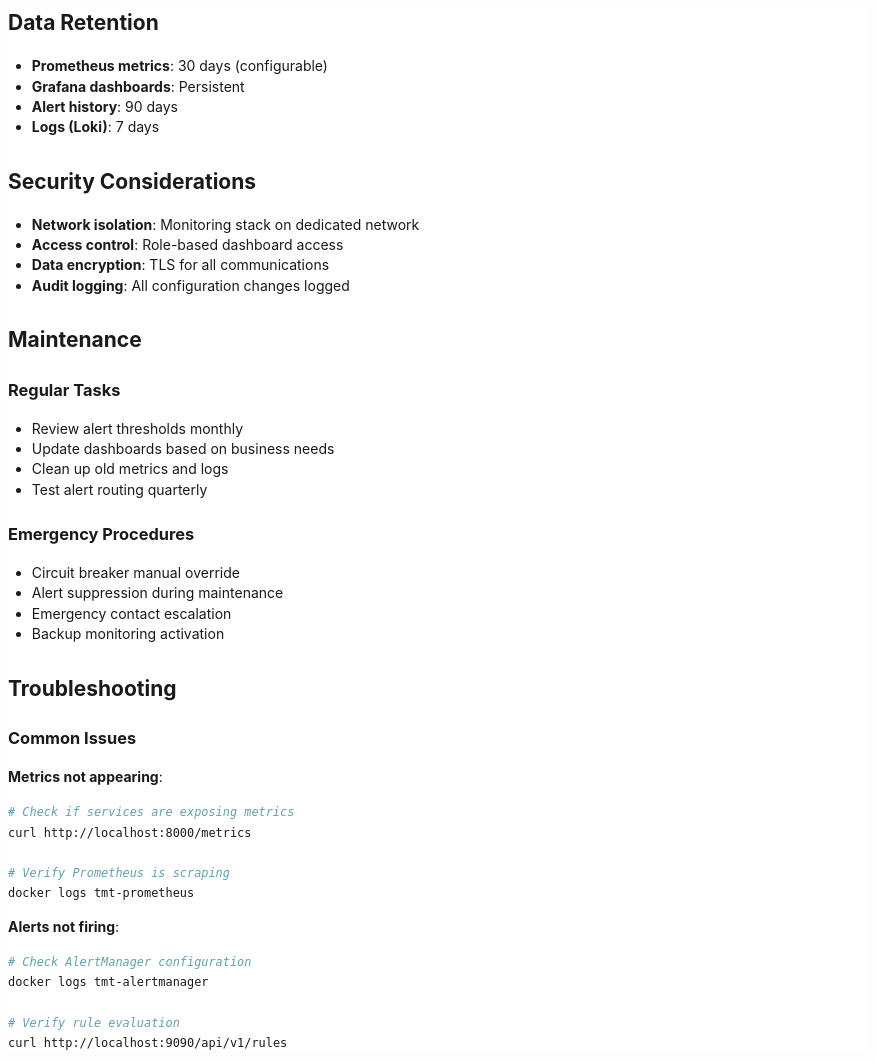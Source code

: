## Data Retention

- **Prometheus metrics**: 30 days (configurable)
- **Grafana dashboards**: Persistent
- **Alert history**: 90 days
- **Logs (Loki)**: 7 days

## Security Considerations

- **Network isolation**: Monitoring stack on dedicated network
- **Access control**: Role-based dashboard access
- **Data encryption**: TLS for all communications
- **Audit logging**: All configuration changes logged

## Maintenance

### Regular Tasks
- Review alert thresholds monthly
- Update dashboards based on business needs
- Clean up old metrics and logs
- Test alert routing quarterly

### Emergency Procedures
- Circuit breaker manual override
- Alert suppression during maintenance
- Emergency contact escalation
- Backup monitoring activation

## Troubleshooting

### Common Issues

**Metrics not appearing**:
```bash
# Check if services are exposing metrics
curl http://localhost:8000/metrics

# Verify Prometheus is scraping
docker logs tmt-prometheus
```

**Alerts not firing**:
```bash
# Check AlertManager configuration
docker logs tmt-alertmanager

# Verify rule evaluation
curl http://localhost:9090/api/v1/rules
```
